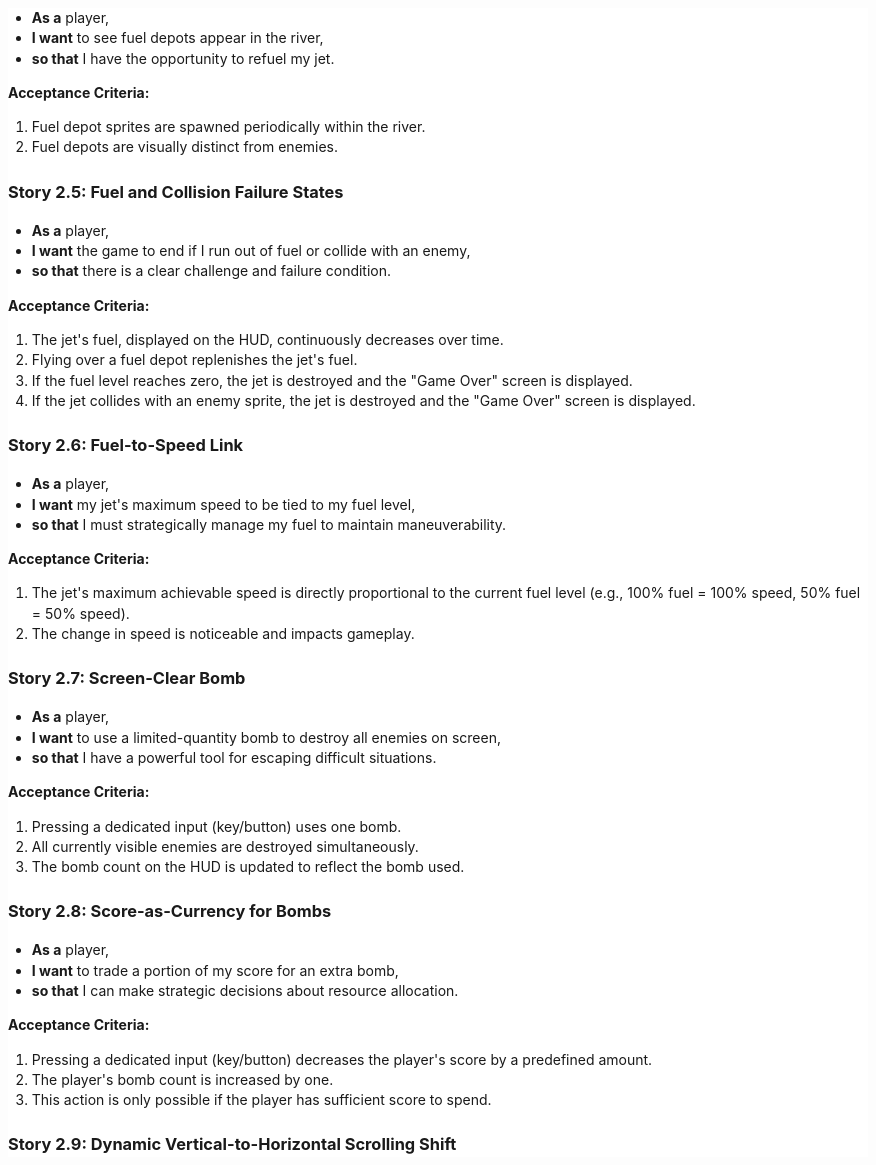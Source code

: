 *   **As a** player,
*   **I want** to see fuel depots appear in the river,
*   **so that** I have the opportunity to refuel my jet.

**Acceptance Criteria:**
1.  Fuel depot sprites are spawned periodically within the river.
2.  Fuel depots are visually distinct from enemies.

### Story 2.5: Fuel and Collision Failure States

*   **As a** player,
*   **I want** the game to end if I run out of fuel or collide with an enemy,
*   **so that** there is a clear challenge and failure condition.

**Acceptance Criteria:**
1.  The jet's fuel, displayed on the HUD, continuously decreases over time.
2.  Flying over a fuel depot replenishes the jet's fuel.
3.  If the fuel level reaches zero, the jet is destroyed and the "Game Over" screen is displayed.
4.  If the jet collides with an enemy sprite, the jet is destroyed and the "Game Over" screen is displayed.

### Story 2.6: Fuel-to-Speed Link

*   **As a** player,
*   **I want** my jet's maximum speed to be tied to my fuel level,
*   **so that** I must strategically manage my fuel to maintain maneuverability.

**Acceptance Criteria:**
1.  The jet's maximum achievable speed is directly proportional to the current fuel level (e.g., 100% fuel = 100% speed, 50% fuel = 50% speed).
2.  The change in speed is noticeable and impacts gameplay.

### Story 2.7: Screen-Clear Bomb

*   **As a** player,
*   **I want** to use a limited-quantity bomb to destroy all enemies on screen,
*   **so that** I have a powerful tool for escaping difficult situations.

**Acceptance Criteria:**
1.  Pressing a dedicated input (key/button) uses one bomb.
2.  All currently visible enemies are destroyed simultaneously.
3.  The bomb count on the HUD is updated to reflect the bomb used.

### Story 2.8: Score-as-Currency for Bombs

*   **As a** player,
*   **I want** to trade a portion of my score for an extra bomb,
*   **so that** I can make strategic decisions about resource allocation.

**Acceptance Criteria:**
1.  Pressing a dedicated input (key/button) decreases the player's score by a predefined amount.
2.  The player's bomb count is increased by one.
3.  This action is only possible if the player has sufficient score to spend.

### Story 2.9: Dynamic Vertical-to-Horizontal Scrolling Shift
